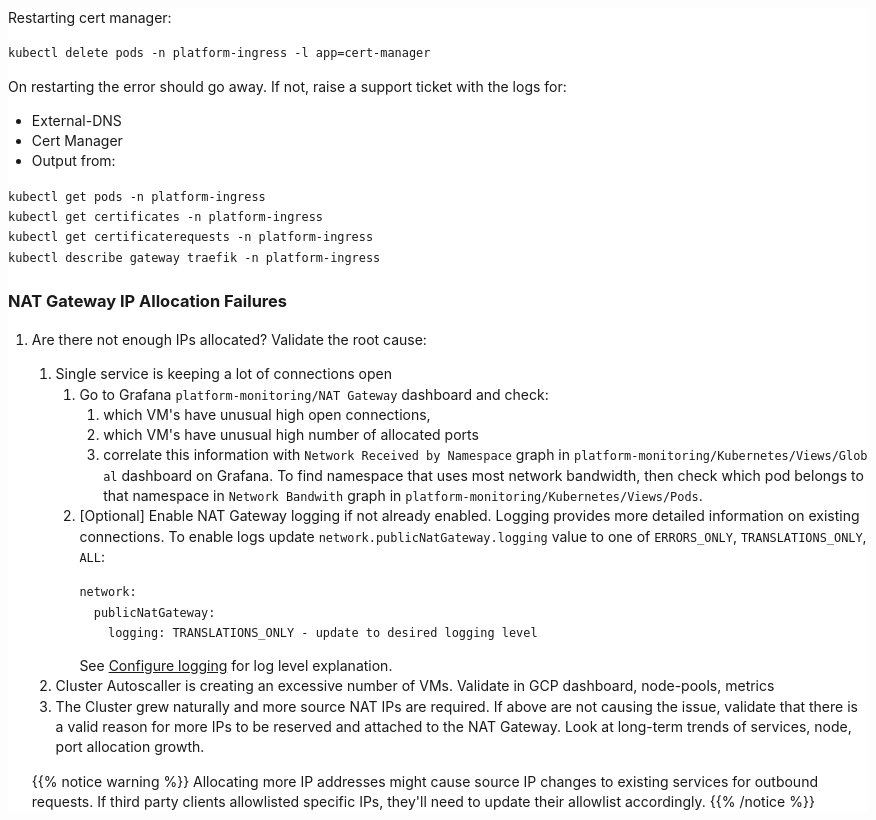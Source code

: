 Restarting cert manager:

```
kubectl delete pods -n platform-ingress -l app=cert-manager
```

On restarting the error should go away. If not, raise a support ticket with the logs for:

* External-DNS
* Cert Manager
* Output from:

```
kubectl get pods -n platform-ingress
kubectl get certificates -n platform-ingress
kubectl get certificaterequests -n platform-ingress
kubectl describe gateway traefik -n platform-ingress
```

### NAT Gateway IP Allocation Failures

1. Are there not enough IPs allocated? Validate the root cause:
    1. Single service is keeping a lot of connections open
        1. Go to
           Grafana `platform-monitoring/NAT Gateway` dashboard and check:
            1. which VM's have unusual high open connections,
            2. which VM's have unusual high number of allocated ports
            3. correlate this information
               with `Network Received by Namespace` graph
               in `platform-monitoring/Kubernetes/Views/Global` dashboard on Grafana. To find namespace that uses most
               network bandwidth, then check which pod belongs to that namespace in `Network Bandwith` graph in
               `platform-monitoring/Kubernetes/Views/Pods`.
        2. [Optional] Enable NAT Gateway logging if not already enabled. Logging provides more detailed information on
           existing connections. To enable logs update `network.publicNatGateway.logging` value to one of `ERRORS_ONLY`,
           `TRANSLATIONS_ONLY`, `ALL`:
           ```
           network:
             publicNatGateway:
               logging: TRANSLATIONS_ONLY - update to desired logging level
           ```
           See [Configure logging](https://cloud.google.com/nat/docs/monitoring) for log level explanation.
    2. Cluster Autoscaller is creating an excessive number of VMs. Validate in GCP dashboard, node-pools, metrics
    3. The Cluster grew naturally and more source NAT IPs are required. If above are not causing the issue, validate
       that there is a valid reason for more IPs to be reserved and attached to the NAT Gateway. Look at long-term
       trends of services, node, port allocation growth.

   {{% notice warning %}}
   Allocating more IP addresses might cause source IP changes to existing services for outbound requests. If third party
   clients allowlisted specific IPs, they'll need to update their allowlist accordingly.
   {{% /notice %}}
